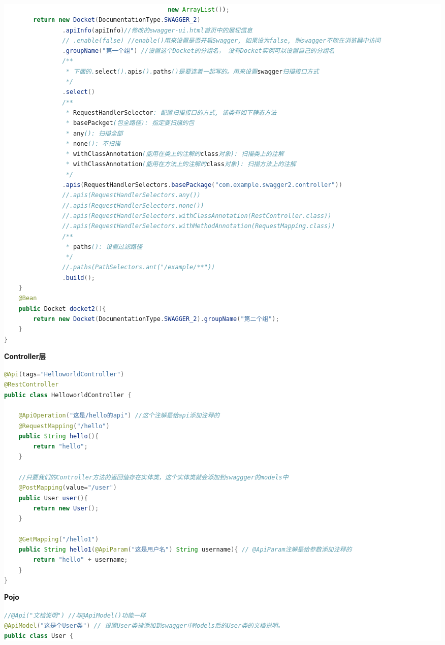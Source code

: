 ```java 
											 new ArrayList());
		return new Docket(DocumentationType.SWAGGER_2)
				.apiInfo(apiInfo)//修改的swagger-ui.html首页中的展现信息
				// .enable(false) //enable()用来设置是否开启Swagger, 如果设为false, 则swagger不能在浏览器中访问
				.groupName("第一个组") //设置这个Docket的分组名， 没有Docket实例可以设置自己的分组名
				/**
				 * 下面的.select().apis().paths()是要连着一起写的。用来设置swagger扫描接口方式
				 */
				.select()
				/**
				 * RequestHandlerSelector: 配置扫描接口的方式, 该类有如下静态方法
				 * basePackget(包全路径): 指定要扫描的包
				 * any(): 扫描全部
				 * none(): 不扫描
				 * withClassAnnotation(能用在类上的注解的class对象): 扫描类上的注解
				 * withClassAnnotation(能用在方法上的注解的class对象): 扫描方法上的注解
				 */
				.apis(RequestHandlerSelectors.basePackage("com.example.swagger2.controller"))
				//.apis(RequestHandlerSelectors.any())
				//.apis(RequestHandlerSelectors.none())
				//.apis(RequestHandlerSelectors.withClassAnnotation(RestController.class))
				//.apis(RequestHandlerSelectors.withMethodAnnotation(RequestMapping.class))
				/**
				 * paths(): 设置过滤路径
				 */
				//.paths(PathSelectors.ant("/example/**"))
				.build();
	}
	@Bean
	public Docket docket2(){
		return new Docket(DocumentationType.SWAGGER_2).groupName("第二个组");
	}
}
```
**Controller层**
```java
@Api(tags="HelloworldController")
@RestController
public class HelloworldController {

	@ApiOperation("这是/hello的api") //这个注解是给api添加注释的
	@RequestMapping("/hello")
	public String hello(){
		return "hello";
	}

	//只要我们的Controller方法的返回值存在实体类，这个实体类就会添加到swaggger的models中
	@PostMapping(value="/user")
	public User user(){
		return new User();
	}

	@GetMapping("/hello1")
	public String hello1(@ApiParam("这是用户名") String username){ // @ApiParam注解是给参数添加注释的
		return "hello" + username;
	}
}
```
**Pojo**
```java
//@Api("文档说明") //与@ApiModel()功能一样
@ApiModel("这是个User类") // 设置User类被添加到swagger中Models后的User类的文档说明。
public class User {

```